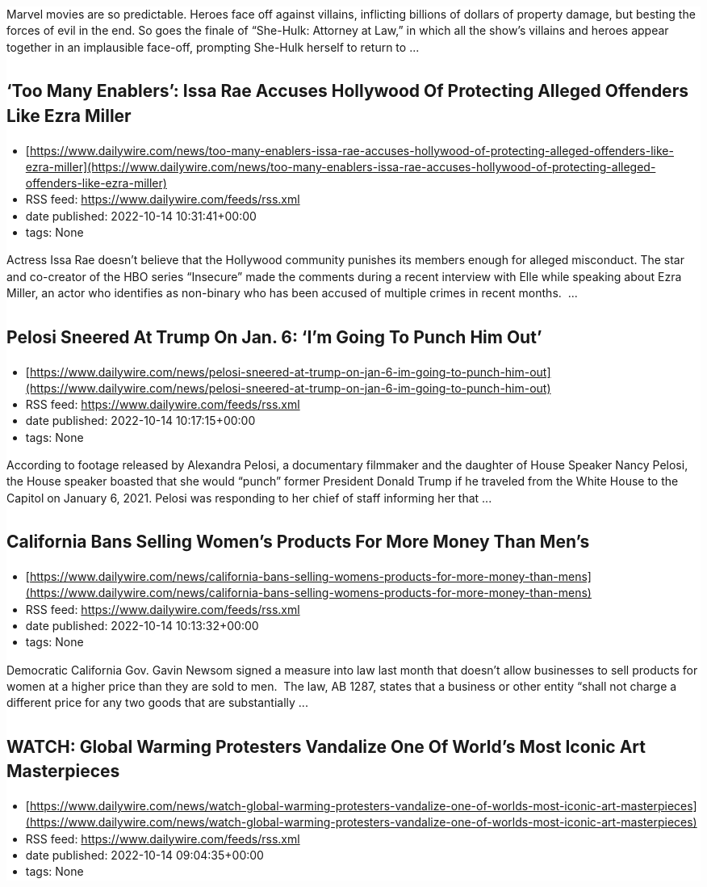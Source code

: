 Marvel movies are so predictable. Heroes face off against villains, inflicting billions of dollars of property damage, but besting the forces of evil in the end. So goes the finale of &#8220;She-Hulk: Attorney at Law,&#8221; in which all the show’s villains and heroes appear together in an implausible face-off, prompting She-Hulk herself to return to ...

## ‘Too Many Enablers’: Issa Rae Accuses Hollywood Of Protecting Alleged Offenders Like Ezra Miller
 - [https://www.dailywire.com/news/too-many-enablers-issa-rae-accuses-hollywood-of-protecting-alleged-offenders-like-ezra-miller](https://www.dailywire.com/news/too-many-enablers-issa-rae-accuses-hollywood-of-protecting-alleged-offenders-like-ezra-miller)
 - RSS feed: https://www.dailywire.com/feeds/rss.xml
 - date published: 2022-10-14 10:31:41+00:00
 - tags: None

Actress Issa Rae doesn’t believe that the Hollywood community punishes its members enough for alleged misconduct. The star and co-creator of the HBO series “Insecure” made the comments during a recent interview with Elle while speaking about Ezra Miller, an actor who identifies as non-binary who has been accused of multiple crimes in recent months.  ...

## Pelosi Sneered At Trump On Jan. 6: ‘I’m Going To Punch Him Out’
 - [https://www.dailywire.com/news/pelosi-sneered-at-trump-on-jan-6-im-going-to-punch-him-out](https://www.dailywire.com/news/pelosi-sneered-at-trump-on-jan-6-im-going-to-punch-him-out)
 - RSS feed: https://www.dailywire.com/feeds/rss.xml
 - date published: 2022-10-14 10:17:15+00:00
 - tags: None

According to footage released by Alexandra Pelosi, a documentary filmmaker and the daughter of House Speaker Nancy Pelosi, the House speaker boasted that she would &#8220;punch&#8221; former President Donald Trump if he traveled from the White House to the Capitol on January 6, 2021. Pelosi was responding to her chief of staff informing her that ...

## California Bans Selling Women’s Products For More Money Than Men’s
 - [https://www.dailywire.com/news/california-bans-selling-womens-products-for-more-money-than-mens](https://www.dailywire.com/news/california-bans-selling-womens-products-for-more-money-than-mens)
 - RSS feed: https://www.dailywire.com/feeds/rss.xml
 - date published: 2022-10-14 10:13:32+00:00
 - tags: None

Democratic California Gov. Gavin Newsom signed a measure into law last month that doesn’t allow businesses to sell products for women at a higher price than they are sold to men.  The law, AB 1287, states that a business or other entity “shall not charge a different price for any two goods that are substantially ...

## WATCH: Global Warming Protesters Vandalize One Of World’s Most Iconic Art Masterpieces
 - [https://www.dailywire.com/news/watch-global-warming-protesters-vandalize-one-of-worlds-most-iconic-art-masterpieces](https://www.dailywire.com/news/watch-global-warming-protesters-vandalize-one-of-worlds-most-iconic-art-masterpieces)
 - RSS feed: https://www.dailywire.com/feeds/rss.xml
 - date published: 2022-10-14 09:04:35+00:00
 - tags: None

